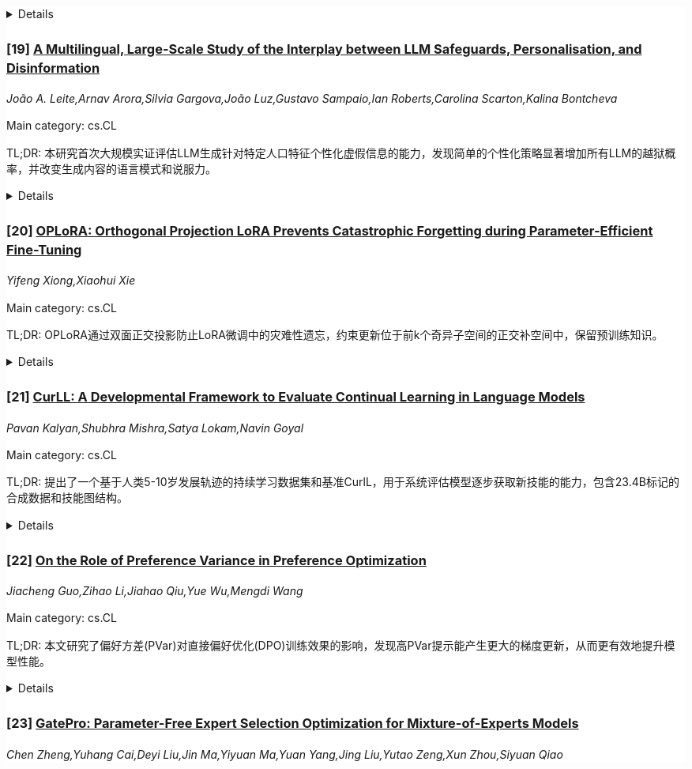 
<details><summary>Details</summary></details>


### [19] [A Multilingual, Large-Scale Study of the Interplay between LLM Safeguards, Personalisation, and Disinformation](https://arxiv.org/abs/2510.12993)
*João A. Leite,Arnav Arora,Silvia Gargova,João Luz,Gustavo Sampaio,Ian Roberts,Carolina Scarton,Kalina Bontcheva*

Main category: cs.CL

TL;DR: 本研究首次大规模实证评估LLM生成针对特定人口特征个性化虚假信息的能力，发现简单的个性化策略显著增加所有LLM的越狱概率，并改变生成内容的语言模式和说服力。


<details><summary>Details</summary></details>


### [20] [OPLoRA: Orthogonal Projection LoRA Prevents Catastrophic Forgetting during Parameter-Efficient Fine-Tuning](https://arxiv.org/abs/2510.13003)
*Yifeng Xiong,Xiaohui Xie*

Main category: cs.CL

TL;DR: OPLoRA通过双面正交投影防止LoRA微调中的灾难性遗忘，约束更新位于前k个奇异子空间的正交补空间中，保留预训练知识。


<details><summary>Details</summary></details>


### [21] [CurLL: A Developmental Framework to Evaluate Continual Learning in Language Models](https://arxiv.org/abs/2510.13008)
*Pavan Kalyan,Shubhra Mishra,Satya Lokam,Navin Goyal*

Main category: cs.CL

TL;DR: 提出了一个基于人类5-10岁发展轨迹的持续学习数据集和基准CurlL，用于系统评估模型逐步获取新技能的能力，包含23.4B标记的合成数据和技能图结构。


<details><summary>Details</summary></details>


### [22] [On the Role of Preference Variance in Preference Optimization](https://arxiv.org/abs/2510.13022)
*Jiacheng Guo,Zihao Li,Jiahao Qiu,Yue Wu,Mengdi Wang*

Main category: cs.CL

TL;DR: 本文研究了偏好方差(PVar)对直接偏好优化(DPO)训练效果的影响，发现高PVar提示能产生更大的梯度更新，从而更有效地提升模型性能。


<details><summary>Details</summary></details>


### [23] [GatePro: Parameter-Free Expert Selection Optimization for Mixture-of-Experts Models](https://arxiv.org/abs/2510.13079)
*Chen Zheng,Yuhang Cai,Deyi Liu,Jin Ma,Yiyuan Ma,Yuan Yang,Jing Liu,Yutao Zeng,Xun Zhou,Siyuan Qiao*
